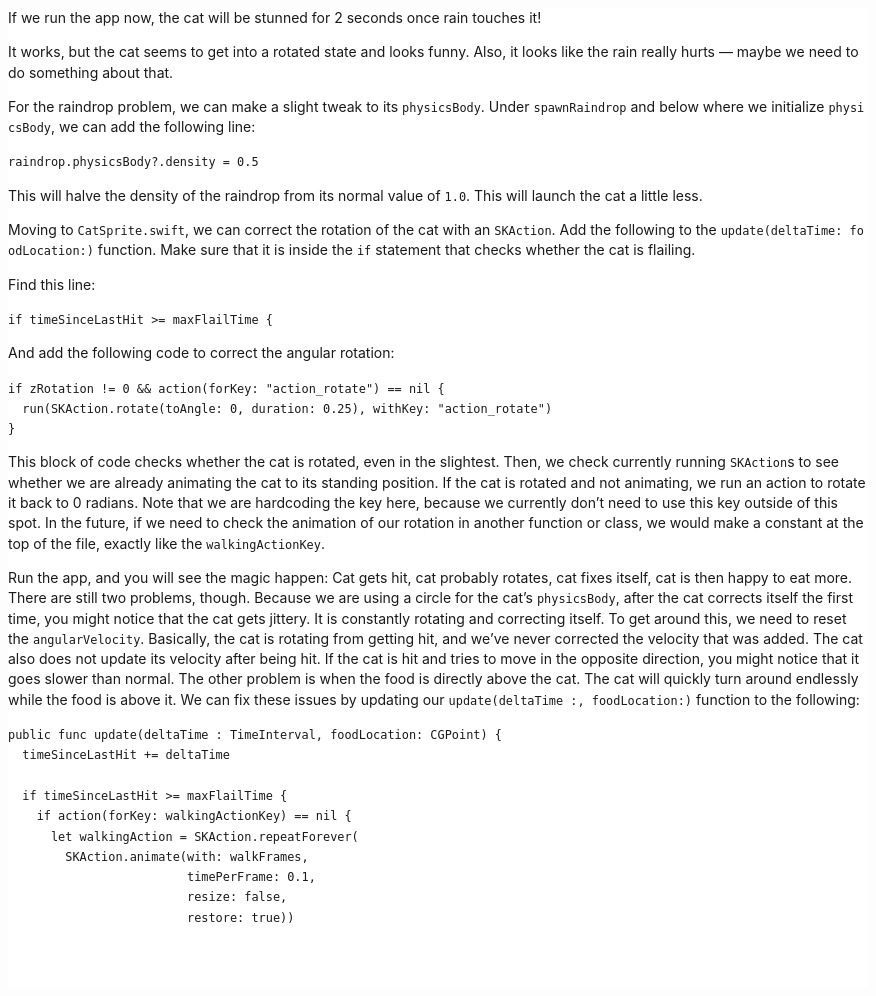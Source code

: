 If we run the app now, the cat will be stunned for 2 seconds once rain touches it!

It works, but the cat seems to get into a rotated state and looks funny. Also, it looks like the rain really hurts — maybe we need to do something about that.

For the raindrop problem, we can make a slight tweak to its <code>physicsBody</code>. Under <code>spawnRaindrop</code> and below where we initialize <code>physicsBody</code>, we can add the following line:

<pre><code class="language-c">raindrop.physicsBody?.density = 0.5
</code></pre>

This will halve the density of the raindrop from its normal value of <code>1.0</code>. This will launch the cat a little less.

Moving to <code>CatSprite.swift</code>, we can correct the rotation of the cat with an <code>SKAction</code>. Add the following to the <code>update(deltaTime: foodLocation:)</code> function. Make sure that it is inside the <code>if</code> statement that checks whether the cat is flailing.

Find this line:

<pre><code class="language-c">if timeSinceLastHit &gt;= maxFlailTime {
</code></pre>

And add the following code to correct the angular rotation:

<pre><code class="language-c">if zRotation != 0 &amp;&amp; action(forKey: "action_rotate") == nil {
  run(SKAction.rotate(toAngle: 0, duration: 0.25), withKey: "action_rotate")
}
</code></pre>

This block of code checks whether the cat is rotated, even in the slightest. Then, we check currently running <code>SKAction</code>s to see whether we are already animating the cat to its standing position. If the cat is rotated and not animating, we run an action to rotate it back to 0 radians. Note that we are hardcoding the key here, because we currently don’t need to use this key outside of this spot. In the future, if we need to check the animation of our rotation in another function or class, we would make a constant at the top of the file, exactly like the <code>walkingActionKey</code>.

Run the app, and you will see the magic happen: Cat gets hit, cat probably rotates, cat fixes itself, cat is then happy to eat more. There are still two problems, though. Because we are using a circle for the cat’s <code>physicsBody</code>, after the cat corrects itself the first time, you might notice that the cat gets jittery. It is constantly rotating and correcting itself. To get around this, we need to reset the <code>angularVelocity</code>. Basically, the cat is rotating from getting hit, and we’ve never corrected the velocity that was added. The cat also does not update its velocity after being hit. If the cat is hit and tries to move in the opposite direction, you might notice that it goes slower than normal. The other problem is when the food is directly above the cat. The cat will quickly turn around endlessly while the food is above it. We can fix these issues by updating our <code>update(deltaTime :, foodLocation:)</code> function to the following:

<pre><code class="language-c">public func update(deltaTime : TimeInterval, foodLocation: CGPoint) {
  timeSinceLastHit += deltaTime

  if timeSinceLastHit &gt;= maxFlailTime {
    if action(forKey: walkingActionKey) == nil {
      let walkingAction = SKAction.repeatForever(
        SKAction.animate(with: walkFrames,
                         timePerFrame: 0.1,
                         resize: false,
                         restore: true))

